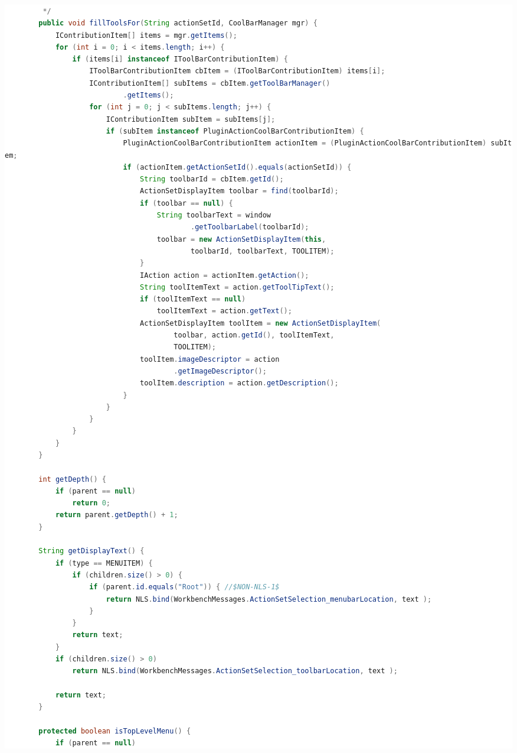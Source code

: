 ```java
         */
        public void fillToolsFor(String actionSetId, CoolBarManager mgr) {
            IContributionItem[] items = mgr.getItems();
            for (int i = 0; i < items.length; i++) {
                if (items[i] instanceof IToolBarContributionItem) {
                	IToolBarContributionItem cbItem = (IToolBarContributionItem) items[i];
                    IContributionItem[] subItems = cbItem.getToolBarManager()
                            .getItems();
                    for (int j = 0; j < subItems.length; j++) {
                        IContributionItem subItem = subItems[j];
                        if (subItem instanceof PluginActionCoolBarContributionItem) {
                            PluginActionCoolBarContributionItem actionItem = (PluginActionCoolBarContributionItem) subItem;
                            if (actionItem.getActionSetId().equals(actionSetId)) {
                                String toolbarId = cbItem.getId();
                                ActionSetDisplayItem toolbar = find(toolbarId);
                                if (toolbar == null) {
                                    String toolbarText = window
                                            .getToolbarLabel(toolbarId);
                                    toolbar = new ActionSetDisplayItem(this,
                                            toolbarId, toolbarText, TOOLITEM);
                                }
                                IAction action = actionItem.getAction();
                                String toolItemText = action.getToolTipText();
                                if (toolItemText == null)
                                    toolItemText = action.getText();
                                ActionSetDisplayItem toolItem = new ActionSetDisplayItem(
                                        toolbar, action.getId(), toolItemText,
                                        TOOLITEM);
                                toolItem.imageDescriptor = action
                                        .getImageDescriptor();
                                toolItem.description = action.getDescription();
                            }
                        }
                    }
                }
            }
        }

        int getDepth() {
            if (parent == null)
                return 0;
            return parent.getDepth() + 1;
        }

        String getDisplayText() {
            if (type == MENUITEM) {
                if (children.size() > 0) {
                    if (parent.id.equals("Root")) { //$NON-NLS-1$
                        return NLS.bind(WorkbenchMessages.ActionSetSelection_menubarLocation, text );
                    }
                }
                return text;
            } 
            if (children.size() > 0)
				return NLS.bind(WorkbenchMessages.ActionSetSelection_toolbarLocation, text ); 
            
            return text;
        }

        protected boolean isTopLevelMenu() {
            if (parent == null)
```